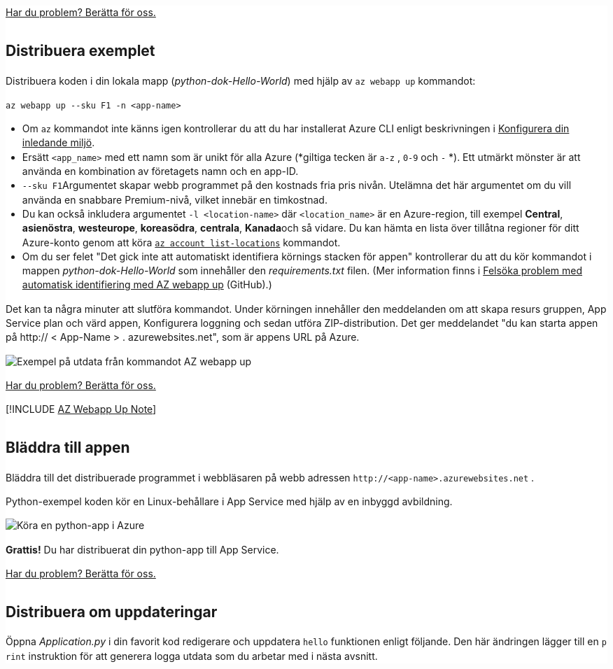 [Har du problem? Berätta för oss.](https://aka.ms/FlaskCLIQuickstartHelp)

## <a name="deploy-the-sample"></a>Distribuera exemplet

Distribuera koden i din lokala mapp (*python-dok-Hello-World*) med hjälp av `az webapp up` kommandot:

```azurecli
az webapp up --sku F1 -n <app-name>
```

- Om `az` kommandot inte känns igen kontrollerar du att du har installerat Azure CLI enligt beskrivningen i [Konfigurera din inledande miljö](#set-up-your-initial-environment).
- Ersätt `<app_name>` med ett namn som är unikt för alla Azure (*giltiga tecken är `a-z` , `0-9` och `-` *). Ett utmärkt mönster är att använda en kombination av företagets namn och en app-ID.
- `--sku F1`Argumentet skapar webb programmet på den kostnads fria pris nivån. Utelämna det här argumentet om du vill använda en snabbare Premium-nivå, vilket innebär en timkostnad.
- Du kan också inkludera argumentet `-l <location-name>` där `<location_name>` är en Azure-region, till exempel **Central**, **asienöstra**, **westeurope**, **koreasödra**, **centrala**, **Kanada**och så vidare. Du kan hämta en lista över tillåtna regioner för ditt Azure-konto genom att köra [`az account list-locations`](/cli/azure/appservice#az-appservice-list-locations) kommandot.
- Om du ser felet "Det gick inte att automatiskt identifiera körnings stacken för appen" kontrollerar du att du kör kommandot i mappen *python-dok-Hello-World* som innehåller den *requirements.txt* filen. (Mer information finns i [Felsöka problem med automatisk identifiering med AZ webapp up](https://github.com/Azure/app-service-linux-docs/blob/master/AzWebAppUP/runtime_detection.md) (GitHub).)

Det kan ta några minuter att slutföra kommandot. Under körningen innehåller den meddelanden om att skapa resurs gruppen, App Service plan och värd appen, Konfigurera loggning och sedan utföra ZIP-distribution. Det ger meddelandet "du kan starta appen på http:// &lt; App-Name &gt; . azurewebsites.net", som är appens URL på Azure.

![Exempel på utdata från kommandot AZ webapp up](./media/quickstart-python/az-webapp-up-output.png)

[Har du problem? Berätta för oss.](https://aka.ms/FlaskCLIQuickstartHelp)

[!INCLUDE [AZ Webapp Up Note](../../includes/app-service-web-az-webapp-up-note.md)]

## <a name="browse-to-the-app"></a>Bläddra till appen

Bläddra till det distribuerade programmet i webbläsaren på webb adressen `http://<app-name>.azurewebsites.net` .

Python-exempel koden kör en Linux-behållare i App Service med hjälp av en inbyggd avbildning.

![Köra en python-app i Azure](./media/quickstart-python/run-hello-world-sample-python-app-in-browser.png)

**Grattis!** Du har distribuerat din python-app till App Service.

[Har du problem? Berätta för oss.](https://aka.ms/FlaskCLIQuickstartHelp)

## <a name="redeploy-updates"></a>Distribuera om uppdateringar

Öppna *Application.py* i din favorit kod redigerare och uppdatera `hello` funktionen enligt följande. Den här ändringen lägger till en `print` instruktion för att generera logga utdata som du arbetar med i nästa avsnitt. 
